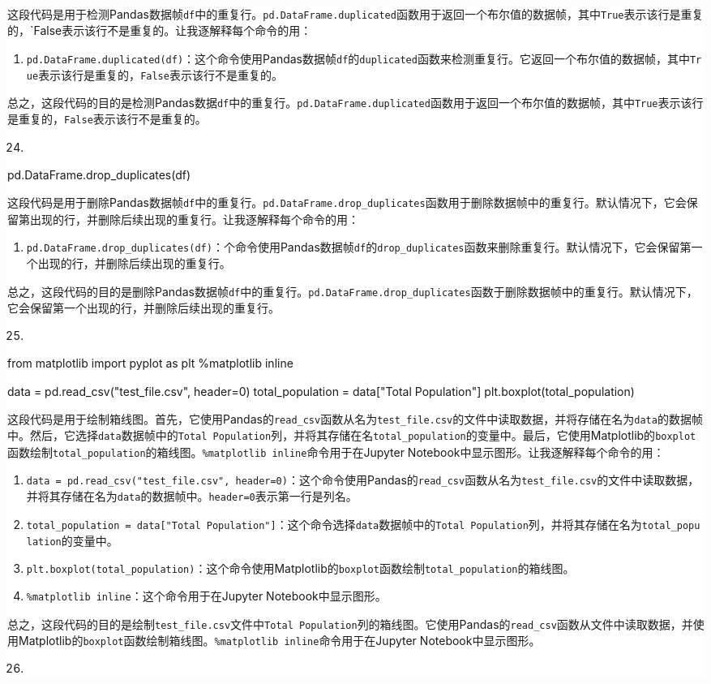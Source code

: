这段代码是用于检测Pandas数据帧`df`中的重复行。`pd.DataFrame.duplicated`函数用于返回一个布尔值的数据帧，其中`True`表示该行是重复的，`False表示该行不是重复的。让我逐解释每个命令的用：

1. `pd.DataFrame.duplicated(df)`：这个命令使用Pandas数据帧`df`的`duplicated`函数来检测重复行。它返回一个布尔值的数据帧，其中`True`表示该行是重复的，`False`表示该行不是重复的。

总之，这段代码的目的是检测Pandas数据`df`中的重复行。`pd.DataFrame.duplicated`函数用于返回一个布尔值的数据帧，其中`True`表示该行是重复的，`False`表示该行不是重复的。







24.
pd.DataFrame.drop_duplicates(df)

这段代码是用于删除Pandas数据帧`df`中的重复行。`pd.DataFrame.drop_duplicates`函数用于删除数据帧中的重复行。默认情况下，它会保留第出现的行，并删除后续出现的重复行。让我逐解释每个命令的用：

1. `pd.DataFrame.drop_duplicates(df)`：个命令使用Pandas数据帧`df`的`drop_duplicates`函数来删除重复行。默认情况下，它会保留第一个出现的行，并删除后续出现的重复行。

总之，这段代码的目的是删除Pandas数据帧`df`中的重复行。`pd.DataFrame.drop_duplicates`函数于删除数据帧中的重复行。默认情况下，它会保留第一个出现的行，并删除后续出现的重复行。







25.

from matplotlib import pyplot as plt
%matplotlib inline

data = pd.read_csv("test_file.csv", header=0)
total_population = data["Total Population"]
plt.boxplot(total_population)

这段代码是用于绘制箱线图。首先，它使用Pandas的`read_csv`函数从名为`test_file.csv`的文件中读取数据，并将存储在名为`data`的数据帧中。然后，它选择`data`数据帧中的`Total Population`列，并将其存储在名`total_population`的变量中。最后，它使用Matplotlib的`boxplot`函数绘制`total_population`的箱线图。`%matplotlib inline`命令用于在Jupyter Notebook中显示图形。让我逐解释每个命令的用：

1. `data = pd.read_csv("test_file.csv", header=0)`：这个命令使用Pandas的`read_csv`函数从名为`test_file.csv`的文件中读取数据，并将其存储在名为`data`的数据帧中。`header=0`表示第一行是列名。

2. `total_population = data["Total Population"]`：这个命令选择`data`数据帧中的`Total Population`列，并将其存储在名为`total_population`的变量中。

3. `plt.boxplot(total_population)`：这个命令使用Matplotlib的`boxplot`函数绘制`total_population`的箱线图。

4. `%matplotlib inline`：这个命令用于在Jupyter Notebook中显示图形。

总之，这段代码的目的是绘制`test_file.csv`文件中`Total Population`列的箱线图。它使用Pandas的`read_csv`函数从文件中读取数据，并使用Matplotlib的`boxplot`函数绘制箱线图。`%matplotlib inline`命令用于在Jupyter Notebook中显示图形。






26.

